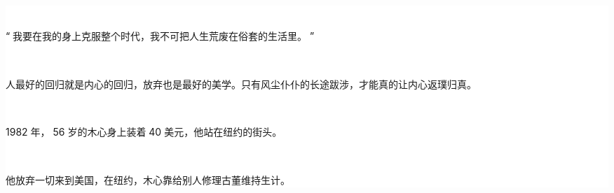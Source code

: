   </span>
 </p>
 <p class="p1">
  <span class="s1">
  </span>
  <br/>
 </p>
 <p class="p2">
  <span class="s2">
   “
  </span>
  <span class="s1">
   我要在我的身上克服整个时代，我不可把人生荒废在俗套的生活里。
  </span>
  <span class="s2">
   ”
  </span>
 </p>
 <p class="p1">
  <span class="s1">
  </span>
  <br/>
 </p>
 <p class="p2">
  <span class="s1">
   人最好的回归就是内心的回归，放弃也是最好的美学。只有风尘仆仆的长途跋涉，才能真的让内心返璞归真。
  </span>
 </p>
 <p class="p1">
  <span class="s1">
  </span>
  <br/>
 </p>
 <p class="p2">
  <span class="s2">
   1982
  </span>
  <span class="s1">
   年，
  </span>
  <span class="s2">
   56
  </span>
  <span class="s1">
   岁的木心身上装着
  </span>
  <span class="s2">
   40
  </span>
  <span class="s1">
   美元，他站在纽约的街头。
  </span>
 </p>
 <p class="p1">
  <span class="s1">
  </span>
  <br/>
 </p>
 <p class="p2">
  <span class="s1">
   他放弃一切来到美国，在纽约，木心靠给别人修理古董维持生计。
  </span>
 </p>
 <p class="p1">